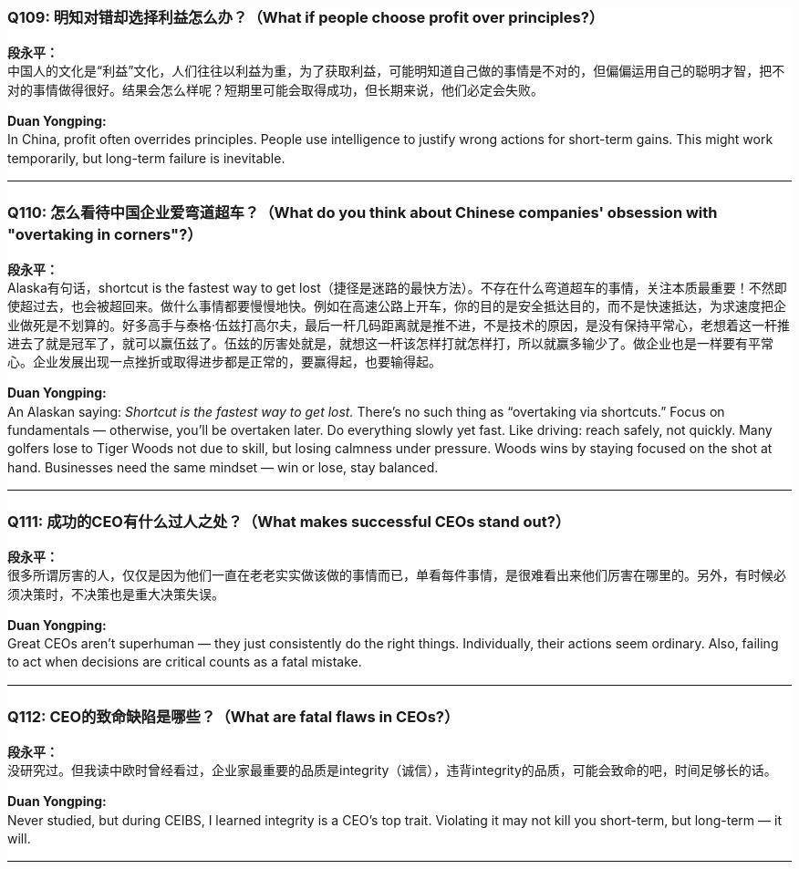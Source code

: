 
### **Q109: 明知对错却选择利益怎么办？（What if people choose profit over principles?）**

**段永平：**  
中国人的文化是“利益”文化，人们往往以利益为重，为了获取利益，可能明知道自己做的事情是不对的，但偏偏运用自己的聪明才智，把不对的事情做得很好。结果会怎么样呢？短期里可能会取得成功，但长期来说，他们必定会失败。  

**Duan Yongping:**  
In China, profit often overrides principles. People use intelligence to justify wrong actions for short-term gains. This might work temporarily, but long-term failure is inevitable.

---

### **Q110: 怎么看待中国企业爱弯道超车？（What do you think about Chinese companies' obsession with "overtaking in corners"?）**

**段永平：**  
Alaska有句话，shortcut is the fastest way to get lost（捷径是迷路的最快方法）。不存在什么弯道超车的事情，关注本质最重要！不然即使超过去，也会被超回来。做什么事情都要慢慢地快。例如在高速公路上开车，你的目的是安全抵达目的，而不是快速抵达，为求速度把企业做死是不划算的。好多高手与泰格·伍兹打高尔夫，最后一杆几码距离就是推不进，不是技术的原因，是没有保持平常心，老想着这一杆推进去了就是冠军了，就可以赢伍兹了。伍兹的厉害处就是，就想这一杆该怎样打就怎样打，所以就赢多输少了。做企业也是一样要有平常心。企业发展出现一点挫折或取得进步都是正常的，要赢得起，也要输得起。  

**Duan Yongping:**  
An Alaskan saying: *Shortcut is the fastest way to get lost.* There’s no such thing as “overtaking via shortcuts.” Focus on fundamentals — otherwise, you’ll be overtaken later. Do everything slowly yet fast. Like driving: reach safely, not quickly. Many golfers lose to Tiger Woods not due to skill, but losing calmness under pressure. Woods wins by staying focused on the shot at hand. Businesses need the same mindset — win or lose, stay balanced.

---

### **Q111: 成功的CEO有什么过人之处？（What makes successful CEOs stand out?）**

**段永平：**  
很多所谓厉害的人，仅仅是因为他们一直在老老实实做该做的事情而已，单看每件事情，是很难看出来他们厉害在哪里的。另外，有时候必须决策时，不决策也是重大决策失误。  

**Duan Yongping:**  
Great CEOs aren’t superhuman — they just consistently do the right things. Individually, their actions seem ordinary. Also, failing to act when decisions are critical counts as a fatal mistake.

---

### **Q112: CEO的致命缺陷是哪些？（What are fatal flaws in CEOs?）**

**段永平：**  
没研究过。但我读中欧时曾经看过，企业家最重要的品质是integrity（诚信），违背integrity的品质，可能会致命的吧，时间足够长的话。  

**Duan Yongping:**  
Never studied, but during CEIBS, I learned integrity is a CEO’s top trait. Violating it may not kill you short-term, but long-term — it will.

---
